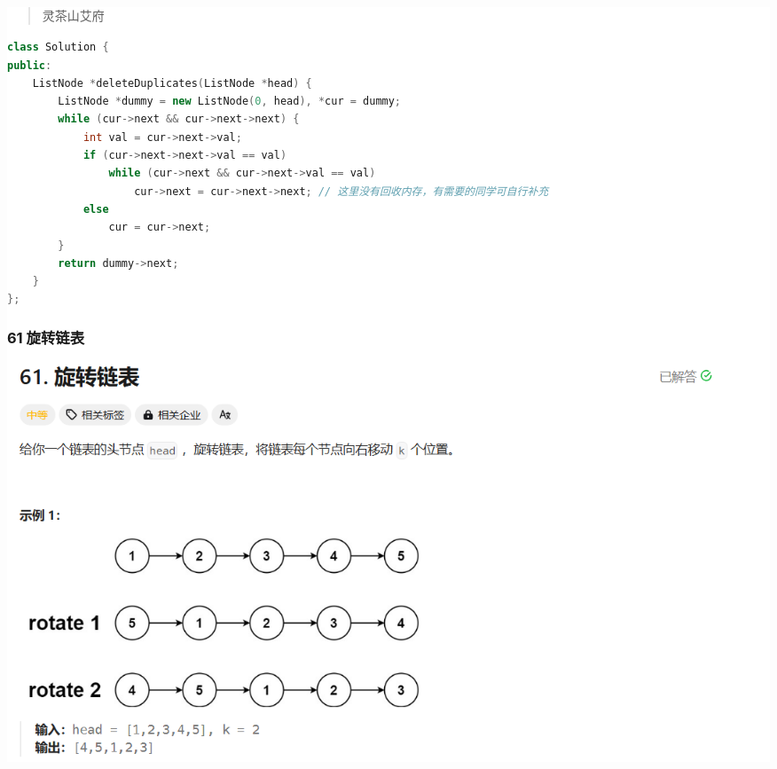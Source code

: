 

> 灵茶山艾府

```c++
class Solution {
public:
    ListNode *deleteDuplicates(ListNode *head) {
        ListNode *dummy = new ListNode(0, head), *cur = dummy;
        while (cur->next && cur->next->next) {
            int val = cur->next->val;
            if (cur->next->next->val == val)
                while (cur->next && cur->next->val == val)
                    cur->next = cur->next->next; // 这里没有回收内存，有需要的同学可自行补充
            else
                cur = cur->next;
        }
        return dummy->next;
    }
};
```



### 61 旋转链表

<img src="leetcode面试经典150.assets/image-20240521190123893.png" alt="image-20240521190123893" style="zoom:80%;" />
